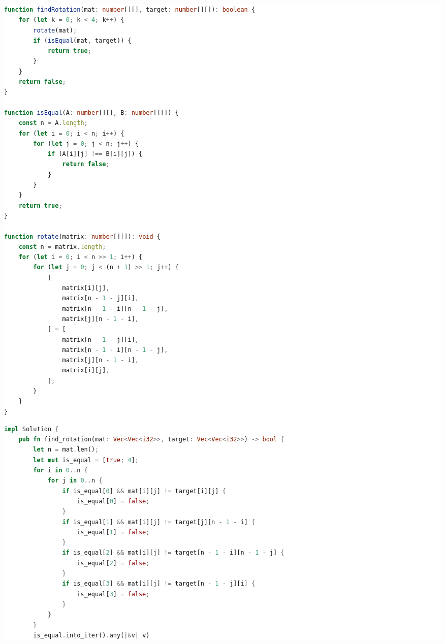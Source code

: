 ```ts
function findRotation(mat: number[][], target: number[][]): boolean {
    for (let k = 0; k < 4; k++) {
        rotate(mat);
        if (isEqual(mat, target)) {
            return true;
        }
    }
    return false;
}

function isEqual(A: number[][], B: number[][]) {
    const n = A.length;
    for (let i = 0; i < n; i++) {
        for (let j = 0; j < n; j++) {
            if (A[i][j] !== B[i][j]) {
                return false;
            }
        }
    }
    return true;
}

function rotate(matrix: number[][]): void {
    const n = matrix.length;
    for (let i = 0; i < n >> 1; i++) {
        for (let j = 0; j < (n + 1) >> 1; j++) {
            [
                matrix[i][j],
                matrix[n - 1 - j][i],
                matrix[n - 1 - i][n - 1 - j],
                matrix[j][n - 1 - i],
            ] = [
                matrix[n - 1 - j][i],
                matrix[n - 1 - i][n - 1 - j],
                matrix[j][n - 1 - i],
                matrix[i][j],
            ];
        }
    }
}
```

```rust
impl Solution {
    pub fn find_rotation(mat: Vec<Vec<i32>>, target: Vec<Vec<i32>>) -> bool {
        let n = mat.len();
        let mut is_equal = [true; 4];
        for i in 0..n {
            for j in 0..n {
                if is_equal[0] && mat[i][j] != target[i][j] {
                    is_equal[0] = false;
                }
                if is_equal[1] && mat[i][j] != target[j][n - 1 - i] {
                    is_equal[1] = false;
                }
                if is_equal[2] && mat[i][j] != target[n - 1 - i][n - 1 - j] {
                    is_equal[2] = false;
                }
                if is_equal[3] && mat[i][j] != target[n - 1 - j][i] {
                    is_equal[3] = false;
                }
            }
        }
        is_equal.into_iter().any(|&v| v)
```
